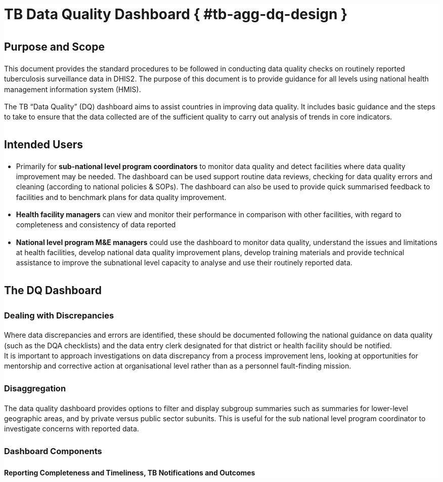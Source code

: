 # TB Data Quality Dashboard { #tb-agg-dq-design }

## Purpose and Scope

This document provides the standard procedures to be followed in conducting data quality checks on routinely reported tuberculosis surveillance data in DHIS2. The purpose of this document is to provide guidance for all levels using national health management information system (HMIS).  

The TB “Data Quality” (DQ) dashboard aims to assist countries in improving data quality. It includes basic guidance and the steps to take to ensure that the data collected are of the sufficient quality to carry out analysis of trends in core indicators.

## Intended Users

- Primarily for **sub-national level program coordinators** to monitor data quality and detect facilities where data quality improvement may be needed. The dashboard can be used support routine data reviews, checking for data quality errors and cleaning (according to national policies & SOPs).
The dashboard can also be used to provide quick summarised feedback to facilities and to benchmark plans for data quality improvement.

- **Health facility managers** can view and monitor their performance in comparison with other facilities, with regard to completeness and consistency of data reported

- **National level program M&E managers** could use the dashboard to monitor data quality, understand the issues and limitations at health facilities, develop national data quality improvement plans, develop training materials and provide technical assistance to improve the subnational level capacity to analyse and use their routinely reported data.

## The DQ Dashboard

### Dealing with Discrepancies

Where data discrepancies and errors are identified, these should be documented following the national guidance on data quality (such as the DQA checklists) and the data entry clerk designated for that district or health facility should be notified.  
It is important to approach investigations on data discrepancy from a process improvement lens, looking at opportunities for mentorship and corrective action at organisational level rather than as a personnel fault-finding mission.

### Disaggregation

The data quality dashboard provides options to filter and display subgroup summaries such as summaries for lower-level geographic areas, and by private versus public sector subunits. This is useful for the sub national level program coordinator to investigate concerns with reported data.

### Dashboard Components

#### Reporting Completeness and Timeliness, TB Notifications and Outcomes
